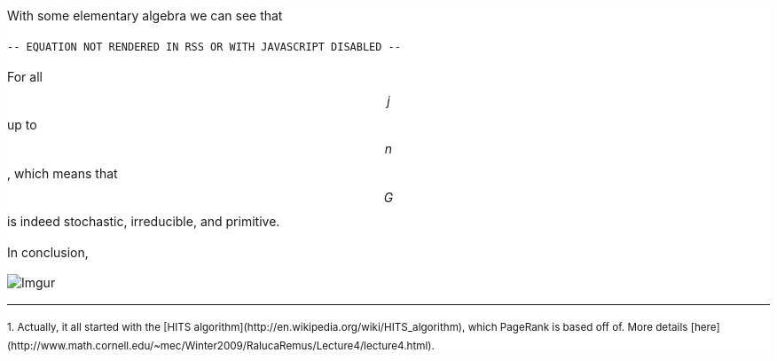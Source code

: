 With some elementary algebra we can see that

<span class="mj">`-- EQUATION NOT RENDERED IN RSS OR WITH JAVASCRIPT DISABLED --`</span>
<script type="math/tex; mode=display">
    \left(\alpha s_{ 1j } + \frac{1-\alpha}{ n }\right) + \left(\alpha s_{ 2j } 
    + \frac{1-\alpha}{ n }\right) + ... + \left(\alpha s_{ nj } + \frac{1-\alpha}{ n }\right) = 1
</script>

For all $$j$$ up to $$n$$, which means that $$G$$ is indeed stochastic, 
irreducible, and primitive.

In conclusion,

![Imgur](http://clusterfoo.com/assets/images/2014/eigensnotsicles.png)

***
<small>
1. Actually, it all started with the [HITS algorithm](http://en.wikipedia.org/wiki/HITS_algorithm),
which PageRank is based off of. 
More details [here](http://www.math.cornell.edu/~mec/Winter2009/RalucaRemus/Lecture4/lecture4.html).
</small>
